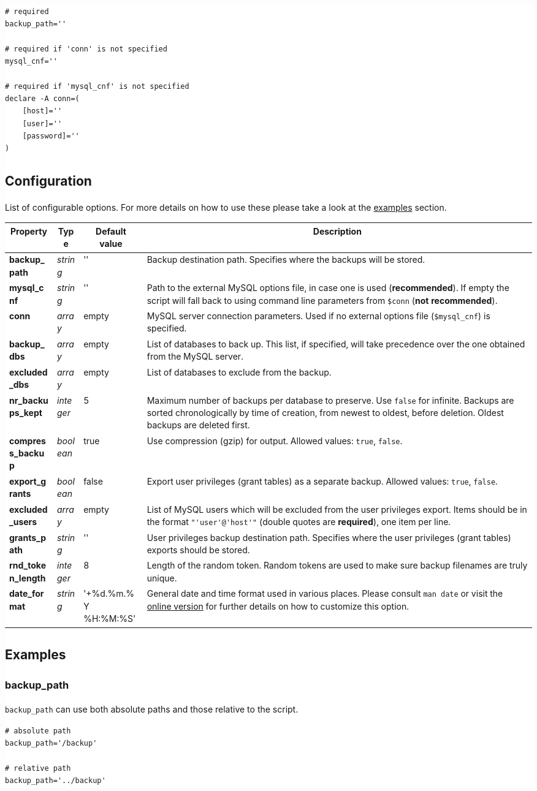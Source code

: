 ```
# required
backup_path=''

# required if 'conn' is not specified 
mysql_cnf=''

# required if 'mysql_cnf' is not specified
declare -A conn=(
    [host]=''
    [user]=''
    [password]=''
)
```

## Configuration

List of configurable options. For more details on how to use these please take a look at the [examples](#examples) section.

| Property | Type | Default value | Description |
| --- | --- | --- | --- |
| **backup_path** | *string* | '' | Backup destination path. Specifies where the backups will be stored. |
| **mysql_cnf** | *string* | '' | Path to the external MySQL options file, in case one is used (**recommended**). If empty the script will fall back to using command line parameters from `$conn` (**not recommended**). |
| **conn** | *array* | empty | MySQL server connection parameters. Used if no external options file (`$mysql_cnf`) is specified. |
| **backup_dbs** | *array* | empty | List of databases to back up. This list, if specified, will take precedence over the one obtained from the MySQL server. |
| **excluded_dbs** | *array* | empty | List of databases to exclude from the backup. |
| **nr_backups_kept** | *integer* | 5 | Maximum number of backups per database to preserve. Use `false` for infinite. Backups are sorted chronologically by time of creation, from newest to oldest, before deletion. Oldest backups are deleted first. |
| **compress_backup** | *boolean* | true | Use compression (gzip) for output. Allowed values: `true`, `false`.  |
| **export_grants** | *boolean* | false | Export user privileges (grant tables) as a separate backup. Allowed values: `true`, `false`. |
| **excluded_users** | *array* | empty | List of MySQL users which will be excluded from the user privileges export. Items should be in the format `"'user'@'host'"` (double quotes are **required**), one item per line. |
| **grants_path** | *string* | '' | User privileges backup destination path. Specifies where the user privileges (grant tables) exports should be stored. |
| **rnd_token_length** | *integer* | 8 | Length of the random token. Random tokens are used to make sure backup filenames are truly unique. |
| **date_format** | *string* | '+%d.%m.%Y %H:%M:%S' | General date and time format used in various places. Please consult `man date` or visit the [online version](http://man7.org/linux/man-pages/man1/date.1.html) for further details on how to customize this option. |

## Examples

### backup_path

`backup_path` can use both absolute paths and those relative to the script.

```
# absolute path
backup_path='/backup'

# relative path
backup_path='../backup'
```
